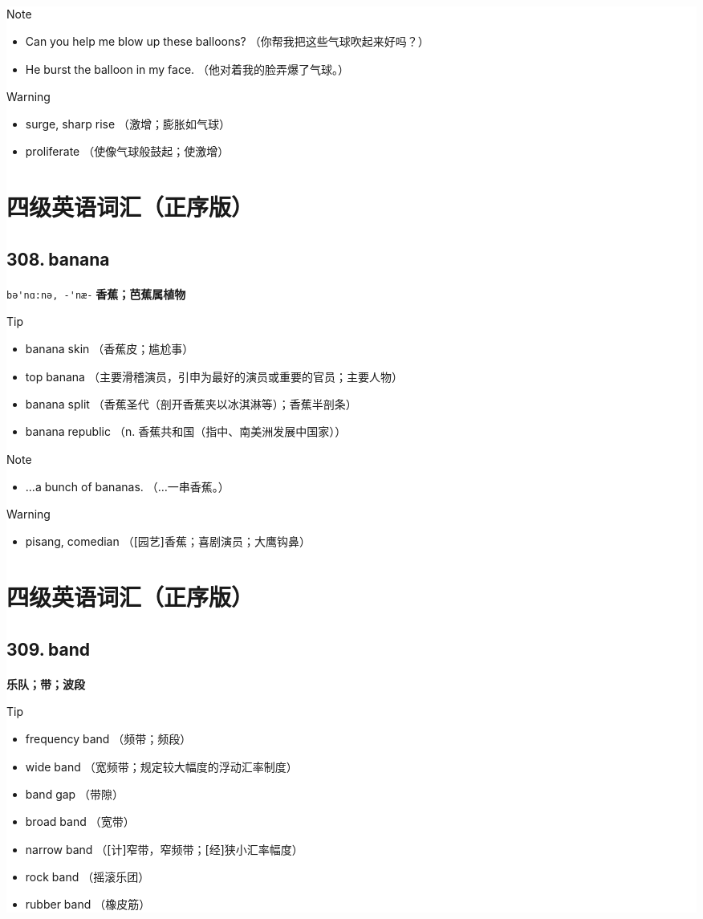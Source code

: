 > [!NOTE]
>
> - Can you help me blow up these balloons? （你帮我把这些气球吹起来好吗？）
>
> - He burst the balloon in my face. （他对着我的脸弄爆了气球。）
>

> [!WARNING]
>
> - surge, sharp rise （激增；膨胀如气球）
>
> - proliferate （使像气球般鼓起；使激增）
>

# 四级英语词汇（正序版）

## 308. banana

`bə'nɑ:nə, -'næ-`  **香蕉；芭蕉属植物**

> [!TIP]
>
> - banana skin （香蕉皮；尴尬事）
>
> - top banana （主要滑稽演员，引申为最好的演员或重要的官员；主要人物）
>
> - banana split （香蕉圣代（剖开香蕉夹以冰淇淋等）；香蕉半剖条）
>
> - banana republic （n. 香蕉共和国（指中、南美洲发展中国家））
>

> [!NOTE]
>
> - ...a bunch of bananas. （…一串香蕉。）
>

> [!WARNING]
>
> - pisang, comedian （[园艺]香蕉；喜剧演员；大鹰钩鼻）
>

# 四级英语词汇（正序版）

## 309. band

**乐队；带；波段**

> [!TIP]
>
> - frequency band （频带；频段）
>
> - wide band （宽频带；规定较大幅度的浮动汇率制度）
>
> - band gap （带隙）
>
> - broad band （宽带）
>
> - narrow band （[计]窄带，窄频带；[经]狭小汇率幅度）
>
> - rock band （摇滚乐团）
>
> - rubber band （橡皮筋）
>